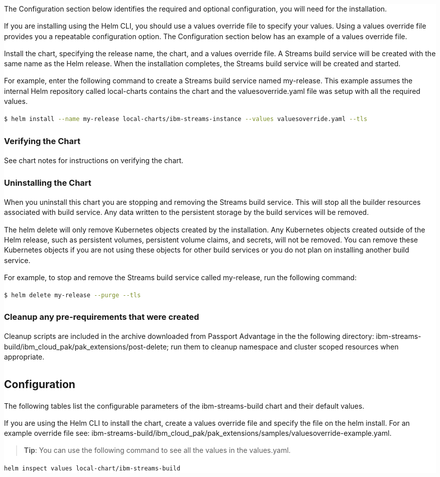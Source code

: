 The Configuration section below identifies the required and optional configuration, you will need for the installation. 

If you are installing using the Helm CLI, you should use a values override file to specify your values. Using a values override file provides you a repeatable configuration option. The Configuration section below has an example of a values override file.

Install the chart, specifying the release name, the chart, and a values override file. A Streams build service will be created with the same name as the Helm release. When the installation completes, the Streams build service will be created and started.   

For example, enter the following command to create a Streams build service named my-release. This example assumes the internal Helm repository called local-charts contains the chart and the valuesoverride.yaml file was setup with all the required values.
```bash
$ helm install --name my-release local-charts/ibm-streams-instance --values valuesoverride.yaml --tls
```

### Verifying the Chart
See chart notes for instructions on verifying the chart.

### Uninstalling the Chart
When you uninstall this chart you are stopping and removing the Streams build service. This will stop all the builder resources associated with build service. Any data written to the persistent storage by the build services will be removed. 

The helm delete will only remove Kubernetes objects created by the installation. Any Kubernetes objects created outside of the Helm release, such as persistent volumes, persistent volume claims, and secrets, will not be removed. You can remove these Kubernetes objects if you are not using these objects for other build services or you do not plan on installing another build service.

For example, to stop and remove the Streams build service called my-release, run the following command:
```bash
$ helm delete my-release --purge --tls
```
### Cleanup any pre-requirements that were created

Cleanup scripts are included in the archive downloaded from Passport Advantage in the the following directory: ibm-streams-build/ibm_cloud_pak/pak_extensions/post-delete; run them to cleanup namespace and cluster scoped resources when appropriate.

## Configuration
The following tables list the configurable parameters of the ibm-streams-build chart and their default values. 

If you are using the Helm CLI to install the chart, create a values override file and specify the file on the helm install. For an example override file see:  ibm-streams-build/ibm_cloud_pak/pak_extensions/samples/valuesoverride-example.yaml.

> **Tip**: You can use the following command to see all the values in the values.yaml. 
```bash
helm inspect values local-chart/ibm-streams-build
```
